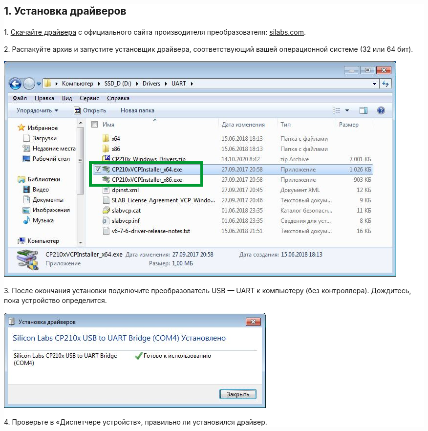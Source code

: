 ## 1. Установка драйверов <a href="#uart-driver" id="uart-driver"></a>

1\. [Скачайте драйвера](https://www.silabs.com/documents/public/software/CP210x\_Windows\_Drivers.zip) с официального сайта производителя преобразователя: [silabs.com](https://www.silabs.com/).

2\. Распакуйте архив и запустите установщик драйвера, соответствующий вашей операционной системе (32 или 64 бит).

![](../.gitbook/assets/1-3.jpg)

3\. После окончания установки подключите преобразователь USB — UART к компьютеру (без контроллера). Дождитесь, пока устройство определится.

![](../.gitbook/assets/2-2.jpg)

4\. Проверьте в «Диспетчере устройств», правильно ли установился драйвер.
